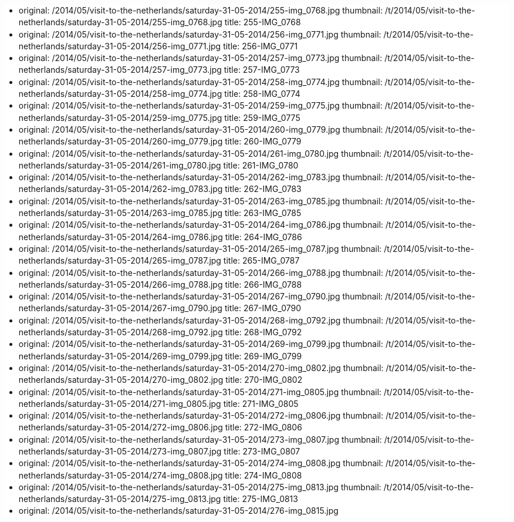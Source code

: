   - original: /2014/05/visit-to-the-netherlands/saturday-31-05-2014/255-img_0768.jpg
    thumbnail: /t/2014/05/visit-to-the-netherlands/saturday-31-05-2014/255-img_0768.jpg
    title: 255-IMG_0768
  - original: /2014/05/visit-to-the-netherlands/saturday-31-05-2014/256-img_0771.jpg
    thumbnail: /t/2014/05/visit-to-the-netherlands/saturday-31-05-2014/256-img_0771.jpg
    title: 256-IMG_0771
  - original: /2014/05/visit-to-the-netherlands/saturday-31-05-2014/257-img_0773.jpg
    thumbnail: /t/2014/05/visit-to-the-netherlands/saturday-31-05-2014/257-img_0773.jpg
    title: 257-IMG_0773
  - original: /2014/05/visit-to-the-netherlands/saturday-31-05-2014/258-img_0774.jpg
    thumbnail: /t/2014/05/visit-to-the-netherlands/saturday-31-05-2014/258-img_0774.jpg
    title: 258-IMG_0774
  - original: /2014/05/visit-to-the-netherlands/saturday-31-05-2014/259-img_0775.jpg
    thumbnail: /t/2014/05/visit-to-the-netherlands/saturday-31-05-2014/259-img_0775.jpg
    title: 259-IMG_0775
  - original: /2014/05/visit-to-the-netherlands/saturday-31-05-2014/260-img_0779.jpg
    thumbnail: /t/2014/05/visit-to-the-netherlands/saturday-31-05-2014/260-img_0779.jpg
    title: 260-IMG_0779
  - original: /2014/05/visit-to-the-netherlands/saturday-31-05-2014/261-img_0780.jpg
    thumbnail: /t/2014/05/visit-to-the-netherlands/saturday-31-05-2014/261-img_0780.jpg
    title: 261-IMG_0780
  - original: /2014/05/visit-to-the-netherlands/saturday-31-05-2014/262-img_0783.jpg
    thumbnail: /t/2014/05/visit-to-the-netherlands/saturday-31-05-2014/262-img_0783.jpg
    title: 262-IMG_0783
  - original: /2014/05/visit-to-the-netherlands/saturday-31-05-2014/263-img_0785.jpg
    thumbnail: /t/2014/05/visit-to-the-netherlands/saturday-31-05-2014/263-img_0785.jpg
    title: 263-IMG_0785
  - original: /2014/05/visit-to-the-netherlands/saturday-31-05-2014/264-img_0786.jpg
    thumbnail: /t/2014/05/visit-to-the-netherlands/saturday-31-05-2014/264-img_0786.jpg
    title: 264-IMG_0786
  - original: /2014/05/visit-to-the-netherlands/saturday-31-05-2014/265-img_0787.jpg
    thumbnail: /t/2014/05/visit-to-the-netherlands/saturday-31-05-2014/265-img_0787.jpg
    title: 265-IMG_0787
  - original: /2014/05/visit-to-the-netherlands/saturday-31-05-2014/266-img_0788.jpg
    thumbnail: /t/2014/05/visit-to-the-netherlands/saturday-31-05-2014/266-img_0788.jpg
    title: 266-IMG_0788
  - original: /2014/05/visit-to-the-netherlands/saturday-31-05-2014/267-img_0790.jpg
    thumbnail: /t/2014/05/visit-to-the-netherlands/saturday-31-05-2014/267-img_0790.jpg
    title: 267-IMG_0790
  - original: /2014/05/visit-to-the-netherlands/saturday-31-05-2014/268-img_0792.jpg
    thumbnail: /t/2014/05/visit-to-the-netherlands/saturday-31-05-2014/268-img_0792.jpg
    title: 268-IMG_0792
  - original: /2014/05/visit-to-the-netherlands/saturday-31-05-2014/269-img_0799.jpg
    thumbnail: /t/2014/05/visit-to-the-netherlands/saturday-31-05-2014/269-img_0799.jpg
    title: 269-IMG_0799
  - original: /2014/05/visit-to-the-netherlands/saturday-31-05-2014/270-img_0802.jpg
    thumbnail: /t/2014/05/visit-to-the-netherlands/saturday-31-05-2014/270-img_0802.jpg
    title: 270-IMG_0802
  - original: /2014/05/visit-to-the-netherlands/saturday-31-05-2014/271-img_0805.jpg
    thumbnail: /t/2014/05/visit-to-the-netherlands/saturday-31-05-2014/271-img_0805.jpg
    title: 271-IMG_0805
  - original: /2014/05/visit-to-the-netherlands/saturday-31-05-2014/272-img_0806.jpg
    thumbnail: /t/2014/05/visit-to-the-netherlands/saturday-31-05-2014/272-img_0806.jpg
    title: 272-IMG_0806
  - original: /2014/05/visit-to-the-netherlands/saturday-31-05-2014/273-img_0807.jpg
    thumbnail: /t/2014/05/visit-to-the-netherlands/saturday-31-05-2014/273-img_0807.jpg
    title: 273-IMG_0807
  - original: /2014/05/visit-to-the-netherlands/saturday-31-05-2014/274-img_0808.jpg
    thumbnail: /t/2014/05/visit-to-the-netherlands/saturday-31-05-2014/274-img_0808.jpg
    title: 274-IMG_0808
  - original: /2014/05/visit-to-the-netherlands/saturday-31-05-2014/275-img_0813.jpg
    thumbnail: /t/2014/05/visit-to-the-netherlands/saturday-31-05-2014/275-img_0813.jpg
    title: 275-IMG_0813
  - original: /2014/05/visit-to-the-netherlands/saturday-31-05-2014/276-img_0815.jpg